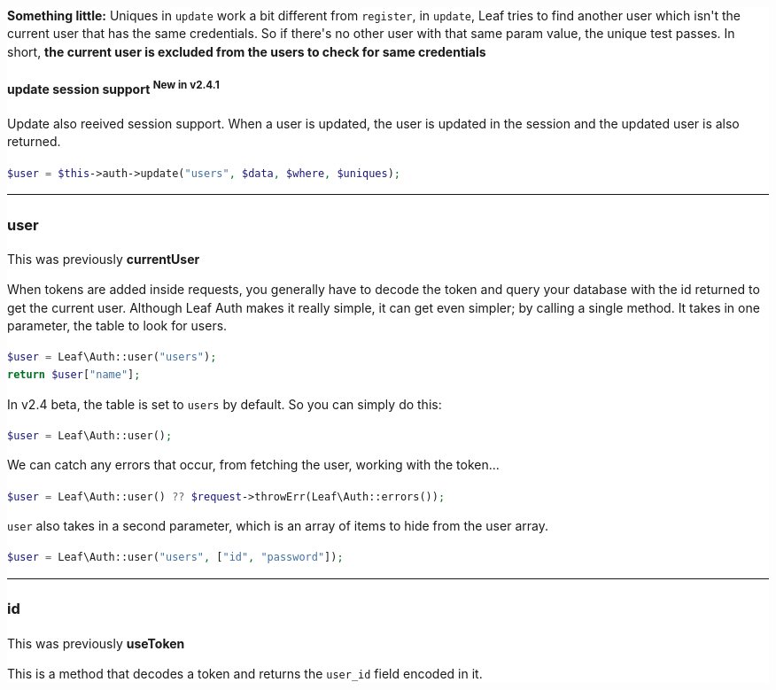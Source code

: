 **Something little:** Uniques in `update` work a bit different from `register`, in `update`, Leaf tries to find another user which isn't the current user that has the same credentials. So if there's no other user with that same param value, the unique test passes. In short, **the current user is excluded from the users to check for same credentials**

#### update session support <sup class="new-tag-1">New in v2.4.1</sup>

Update also reeived session support. When a user is updated, the user is updated in the session and the updated user is also returned.

```php
$user = $this->auth->update("users", $data, $where, $uniques);
```

<hr>

### user

<p class="alert -warning">
  This was previously <b>currentUser</b>
</p>

When tokens are added inside requests, you generally have to decode the token and query your database with the id returned to get the current user. Although Leaf Auth makes it really simple, it can get even simpler; by calling a single method. It takes in one parameter, the table to look for users.

```php
$user = Leaf\Auth::user("users");
return $user["name"];
```

In v2.4 beta, the table is set to `users` by default. So you can simply do this:

```php
$user = Leaf\Auth::user();
```

We can catch any errors that occur, from fetching the user, working with the token...

```php
$user = Leaf\Auth::user() ?? $request->throwErr(Leaf\Auth::errors());
```

`user` also takes in a second parameter, which is an array of items to hide from the user array.

```php
$user = Leaf\Auth::user("users", ["id", "password"]);
```

<hr>

### id

<p class="alert -warning">
  This was previously <b>useToken</b>
</p>

This is a method that decodes a token and returns the `user_id` field encoded in it.
